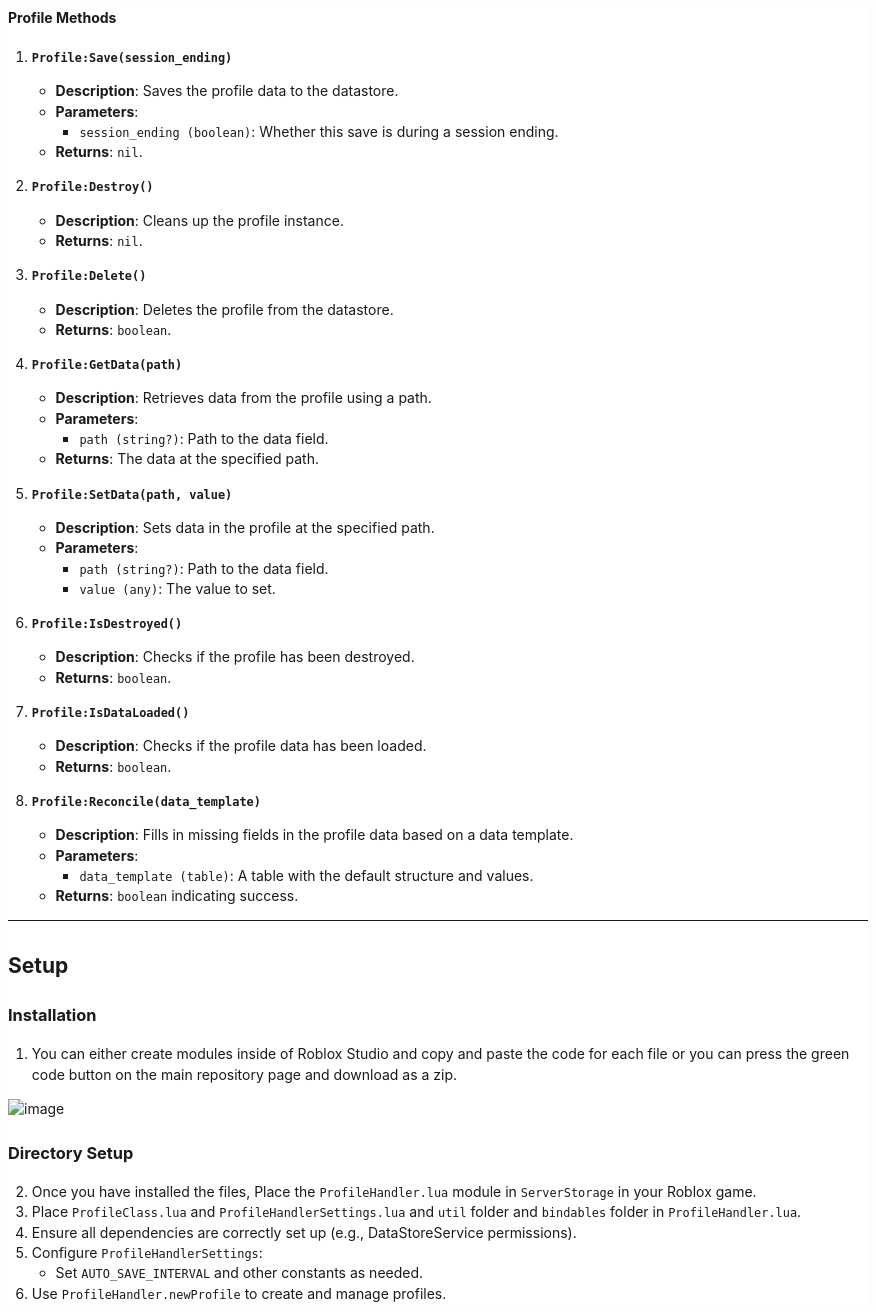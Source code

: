 #### **Profile Methods**
1. **`Profile:Save(session_ending)`**
   - **Description**: Saves the profile data to the datastore.
   - **Parameters**:
     - `session_ending (boolean)`: Whether this save is during a session ending.
   - **Returns**: `nil`.

2. **`Profile:Destroy()`**
   - **Description**: Cleans up the profile instance.
   - **Returns**: `nil`.

3. **`Profile:Delete()`**
   - **Description**: Deletes the profile from the datastore.
   - **Returns**: `boolean`.

4. **`Profile:GetData(path)`**
   - **Description**: Retrieves data from the profile using a path.
   - **Parameters**:
     - `path (string?)`: Path to the data field.
   - **Returns**: The data at the specified path.

5. **`Profile:SetData(path, value)`**
   - **Description**: Sets data in the profile at the specified path.
   - **Parameters**:
     - `path (string?)`: Path to the data field.
     - `value (any)`: The value to set.

6. **`Profile:IsDestroyed()`**
   - **Description**: Checks if the profile has been destroyed.
   - **Returns**: `boolean`.

7. **`Profile:IsDataLoaded()`**
   - **Description**: Checks if the profile data has been loaded.
   - **Returns**: `boolean`.

8. **`Profile:Reconcile(data_template)`**
   - **Description**: Fills in missing fields in the profile data based on a data template.
   - **Parameters**:
     - `data_template (table)`: A table with the default structure and values.
   - **Returns**: `boolean` indicating success.

---

## Setup

### Installation
1. You can either create modules inside of Roblox Studio and copy and paste the code for each file or you can press the green code button on the main repository page and download as a zip.

![image](https://github.com/user-attachments/assets/cc0cd3da-4d4d-46ec-a24e-e9e373ec59cc)

### Directory Setup
2. Once you have installed the files, Place the `ProfileHandler.lua` module in `ServerStorage` in your Roblox game.
3. Place `ProfileClass.lua` and `ProfileHandlerSettings.lua` and `util` folder and `bindables` folder in `ProfileHandler.lua`.
4. Ensure all dependencies are correctly set up (e.g., DataStoreService permissions).
5. Configure `ProfileHandlerSettings`:
   - Set `AUTO_SAVE_INTERVAL` and other constants as needed.
7. Use `ProfileHandler.newProfile` to create and manage profiles. 
